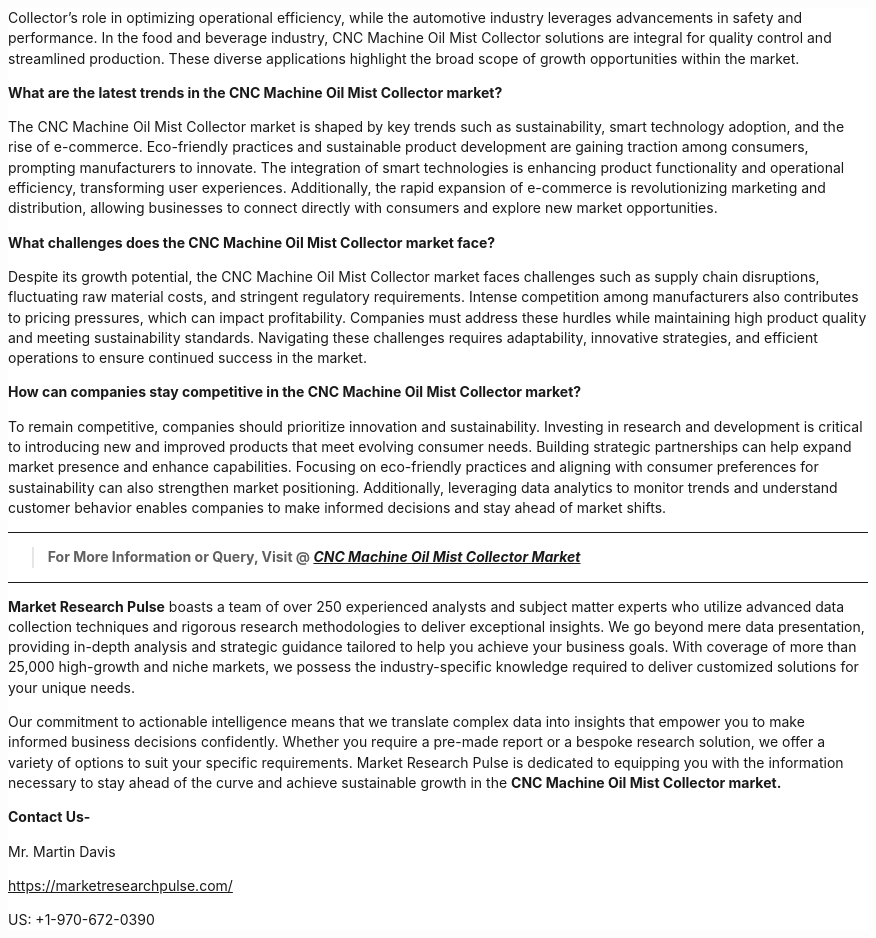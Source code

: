 Collector&rsquo;s role in optimizing operational efficiency, while the automotive industry leverages advancements in safety and performance. In the food and beverage industry, CNC Machine Oil Mist Collector solutions are integral for quality control and streamlined production. These diverse applications highlight the broad scope of growth opportunities within the market.</p><p><strong>What are the latest trends in the CNC Machine Oil Mist Collector market?</strong></p><p>The CNC Machine Oil Mist Collector market is shaped by key trends such as sustainability, smart technology adoption, and the rise of e-commerce. Eco-friendly practices and sustainable product development are gaining traction among consumers, prompting manufacturers to innovate. The integration of smart technologies is enhancing product functionality and operational efficiency, transforming user experiences. Additionally, the rapid expansion of e-commerce is revolutionizing marketing and distribution, allowing businesses to connect directly with consumers and explore new market opportunities.</p><p><strong>What challenges does the CNC Machine Oil Mist Collector market face?</strong></p><p>Despite its growth potential, the CNC Machine Oil Mist Collector market faces challenges such as supply chain disruptions, fluctuating raw material costs, and stringent regulatory requirements. Intense competition among manufacturers also contributes to pricing pressures, which can impact profitability. Companies must address these hurdles while maintaining high product quality and meeting sustainability standards. Navigating these challenges requires adaptability, innovative strategies, and efficient operations to ensure continued success in the market.</p><p><strong>How can companies stay competitive in the CNC Machine Oil Mist Collector market?</strong></p><p>To remain competitive, companies should prioritize innovation and sustainability. Investing in research and development is critical to introducing new and improved products that meet evolving consumer needs. Building strategic partnerships can help expand market presence and enhance capabilities. Focusing on eco-friendly practices and aligning with consumer preferences for sustainability can also strengthen market positioning. Additionally, leveraging data analytics to monitor trends and understand customer behavior enables companies to make informed decisions and stay ahead of market shifts.</p><hr /><blockquote><p><strong>For More Information or Query, Visit @&nbsp;<em><a href="https://marketresearchpulse.com/report/63832/cnc-machine-oil-mist-collector-market?utm_source=Linkedin&utm_medium=0114">CNC Machine Oil Mist Collector Market</a></em></strong></p></blockquote><hr /><p><strong>Market Research Pulse</strong> boasts a team of over 250 experienced analysts and subject matter experts who utilize advanced data collection techniques and rigorous research methodologies to deliver exceptional insights. We go beyond mere data presentation, providing in-depth analysis and strategic guidance tailored to help you achieve your business goals. With coverage of more than 25,000 high-growth and niche markets, we possess the industry-specific knowledge required to deliver customized solutions for your unique needs.</p><p>Our commitment to actionable intelligence means that we translate complex data into insights that empower you to make informed business decisions confidently. Whether you require a pre-made report or a bespoke research solution, we offer a variety of options to suit your specific requirements. Market Research Pulse is dedicated to equipping you with the information necessary to stay ahead of the curve and achieve sustainable growth in the <strong>CNC Machine Oil Mist Collector market.</strong></p><p><strong>Contact Us-</strong></p><p>Mr. Martin Davis</p><p>https://marketresearchpulse.com/</p><p>US: +1-970-672-0390</p>
